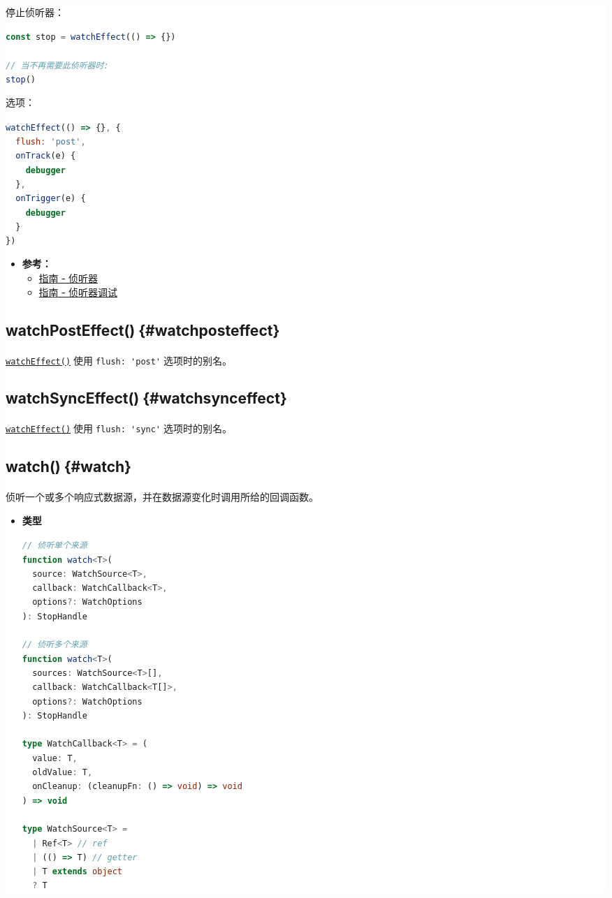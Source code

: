   停止侦听器：

  ```js
  const stop = watchEffect(() => {})

  // 当不再需要此侦听器时:
  stop()
  ```

  选项：

  ```js
  watchEffect(() => {}, {
    flush: 'post',
    onTrack(e) {
      debugger
    },
    onTrigger(e) {
      debugger
    }
  })
  ```

- **参考：**
  - [指南 - 侦听器](/guide/essentials/watchers.html#watcheffect)
  - [指南 - 侦听器调试](/guide/extras/reactivity-in-depth.html#watcher-debugging)

## watchPostEffect() {#watchposteffect}

[`watchEffect()`](#watcheffect) 使用 `flush: 'post'` 选项时的别名。

## watchSyncEffect() {#watchsynceffect}

[`watchEffect()`](#watcheffect) 使用 `flush: 'sync'` 选项时的别名。

## watch() {#watch}

侦听一个或多个响应式数据源，并在数据源变化时调用所给的回调函数。

- **类型**

  ```ts
  // 侦听单个来源
  function watch<T>(
    source: WatchSource<T>,
    callback: WatchCallback<T>,
    options?: WatchOptions
  ): StopHandle

  // 侦听多个来源
  function watch<T>(
    sources: WatchSource<T>[],
    callback: WatchCallback<T[]>,
    options?: WatchOptions
  ): StopHandle

  type WatchCallback<T> = (
    value: T,
    oldValue: T,
    onCleanup: (cleanupFn: () => void) => void
  ) => void

  type WatchSource<T> =
    | Ref<T> // ref
    | (() => T) // getter
    | T extends object
    ? T
  ```
